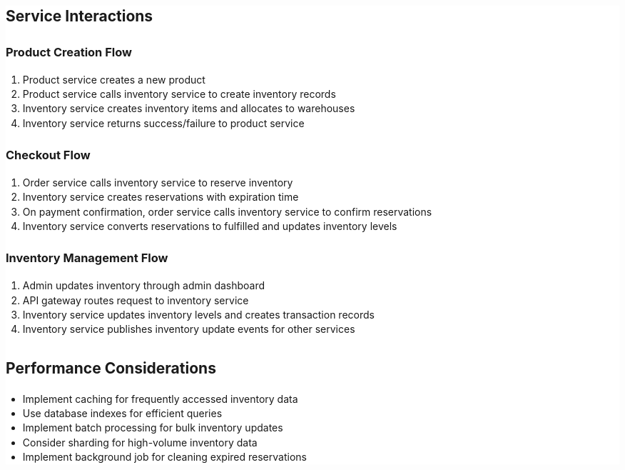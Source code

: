 ## Service Interactions

### Product Creation Flow
1. Product service creates a new product
2. Product service calls inventory service to create inventory records
3. Inventory service creates inventory items and allocates to warehouses
4. Inventory service returns success/failure to product service

### Checkout Flow
1. Order service calls inventory service to reserve inventory
2. Inventory service creates reservations with expiration time
3. On payment confirmation, order service calls inventory service to confirm reservations
4. Inventory service converts reservations to fulfilled and updates inventory levels

### Inventory Management Flow
1. Admin updates inventory through admin dashboard
2. API gateway routes request to inventory service
3. Inventory service updates inventory levels and creates transaction records
4. Inventory service publishes inventory update events for other services

## Performance Considerations

- Implement caching for frequently accessed inventory data
- Use database indexes for efficient queries
- Implement batch processing for bulk inventory updates
- Consider sharding for high-volume inventory data
- Implement background job for cleaning expired reservations
